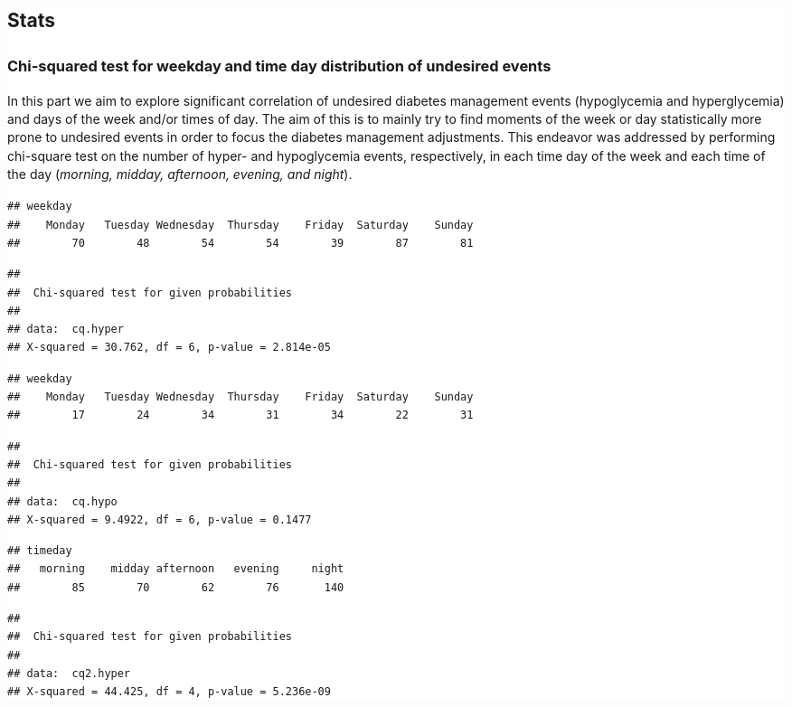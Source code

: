 


## Stats

### Chi-squared test for weekday and time day distribution of undesired events

In this part we aim to explore significant correlation of undesired diabetes management events (hypoglycemia and hyperglycemia) and days of the week and/or times of day. The aim of this is to mainly try to find moments of the week or day statistically more prone to undesired events in order to focus the diabetes management adjustments. This endeavor was addressed by performing chi-square test on the number of hyper- and hypoglycemia events, respectively, in each time day of the week and each time of the day (*morning, midday, afternoon, evening, and night*). 


```
## weekday
##    Monday   Tuesday Wednesday  Thursday    Friday  Saturday    Sunday 
##        70        48        54        54        39        87        81
```

```
## 
## 	Chi-squared test for given probabilities
## 
## data:  cq.hyper
## X-squared = 30.762, df = 6, p-value = 2.814e-05
```

```
## weekday
##    Monday   Tuesday Wednesday  Thursday    Friday  Saturday    Sunday 
##        17        24        34        31        34        22        31
```

```
## 
## 	Chi-squared test for given probabilities
## 
## data:  cq.hypo
## X-squared = 9.4922, df = 6, p-value = 0.1477
```

```
## timeday
##   morning    midday afternoon   evening     night 
##        85        70        62        76       140
```

```
## 
## 	Chi-squared test for given probabilities
## 
## data:  cq2.hyper
## X-squared = 44.425, df = 4, p-value = 5.236e-09
```
